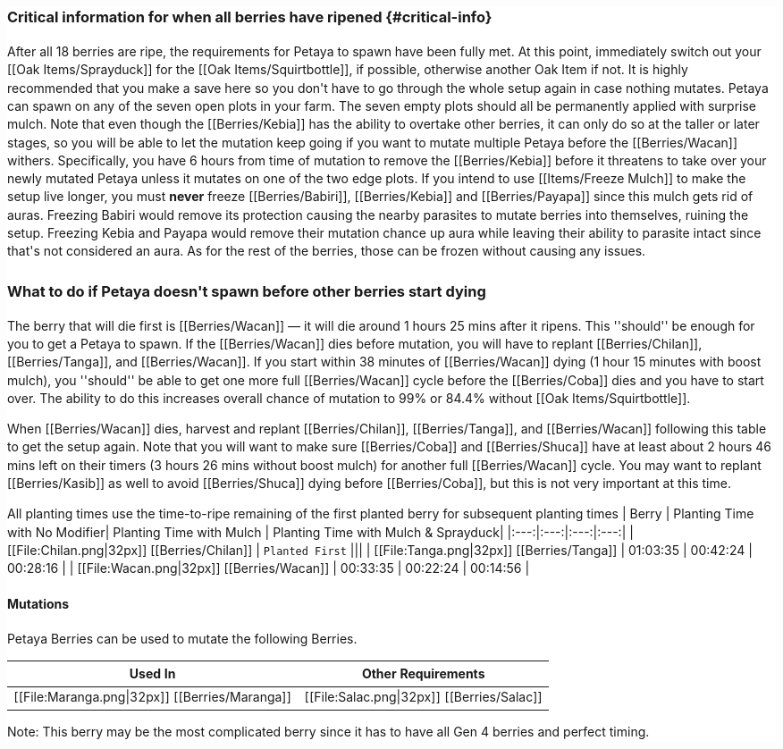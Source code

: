 ### Critical information for when all berries have ripened {#critical-info}
After all 18 berries are ripe, the requirements for Petaya to spawn have been fully met. At this point, immediately switch out your [[Oak Items/Sprayduck]] for the [[Oak Items/Squirtbottle]], if possible, otherwise another Oak Item if not. It is highly recommended that you make a save here so you don't have to go through the whole setup again in case nothing mutates. Petaya can spawn on any of the seven open plots in your farm. The seven empty plots should all be permanently applied with surprise mulch. Note that even though the [[Berries/Kebia]] has the ability to overtake other berries, it can only do so at the taller or later stages, so you will be able to let the mutation keep going if you want to mutate multiple Petaya before the [[Berries/Wacan]] withers. Specifically, you have 6 hours from time of mutation to remove the [[Berries/Kebia]] before it threatens to take over your newly mutated Petaya unless it mutates on one of the two edge plots.
If you intend to use [[Items/Freeze Mulch]] to make the setup live longer, you must **never** freeze [[Berries/Babiri]], [[Berries/Kebia]] and [[Berries/Payapa]] since this mulch gets rid of auras. Freezing Babiri would remove its protection causing the nearby parasites to mutate berries into themselves, ruining the setup. Freezing Kebia and Payapa would remove their mutation chance up aura while leaving their ability to parasite intact since that's not considered an aura. As for the rest of the berries, those can be frozen without causing any issues.

### What to do if Petaya doesn't spawn before other berries start dying
The berry that will die first is [[Berries/Wacan]] — it will die around 1 hours 25 mins after it ripens. This ''should'' be enough for you to get a Petaya to spawn. If the [[Berries/Wacan]] dies before mutation, you will have to replant [[Berries/Chilan]], [[Berries/Tanga]], and [[Berries/Wacan]]. If you start within 38 minutes of [[Berries/Wacan]] dying (1 hour 15 minutes with boost mulch), you ''should'' be able to get one more full [[Berries/Wacan]] cycle before the [[Berries/Coba]] dies and you have to start over. The ability to do this increases overall chance of mutation to 99% or 84.4% without [[Oak Items/Squirtbottle]].

When [[Berries/Wacan]] dies, harvest and replant [[Berries/Chilan]], [[Berries/Tanga]], and [[Berries/Wacan]] following this table to get the setup again. Note that you will want to make sure [[Berries/Coba]] and [[Berries/Shuca]] have at least about 2 hours 46 mins left on their timers (3 hours 26 mins without boost mulch) for another full [[Berries/Wacan]] cycle. You may want to replant [[Berries/Kasib]] as well to avoid [[Berries/Shuca]] dying before [[Berries/Coba]], but this is not very important at this time.

All planting times use the time-to-ripe remaining of the first planted berry for subsequent planting times
| Berry | Planting Time with No Modifier|  Planting Time with Mulch | Planting Time with Mulch & Sprayduck|
|:---:|:---:|:---:|:---:|
| [[File:Chilan.png\|32px]] [[Berries/Chilan]] | `Planted First` |||
| [[File:Tanga.png\|32px]] [[Berries/Tanga]] | 01:03:35 | 00:42:24 | 00:28:16 |
| [[File:Wacan.png\|32px]] [[Berries/Wacan]] | 00:33:35 |  00:22:24 | 00:14:56 |

#### Mutations
Petaya Berries can be used to mutate the following Berries.

| Used In                                       | Other Requirements |
| :---:                                         | :---: |
| [[File:Maranga.png\|32px]] [[Berries/Maranga]]  | [[File:Salac.png\|32px]] [[Berries/Salac]] |

Note: This berry may be the most complicated berry since it has to have all Gen 4 berries and perfect timing.